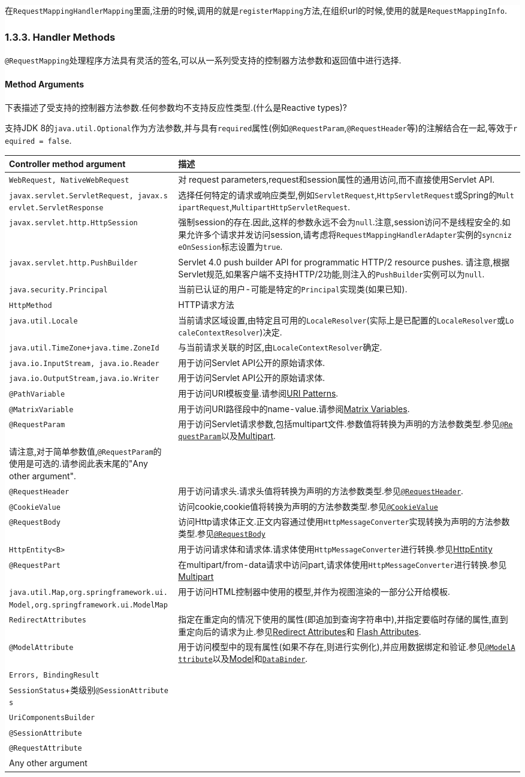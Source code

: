 在`RequestMappingHandlerMapping`里面,注册的时候,调用的就是`registerMapping`方法,在组织url的时候,使用的就是`RequestMappingInfo`.

### <span id="mvc-ann-methods">1.3.3. Handler Methods</span>
`@RequestMapping`处理程序方法具有灵活的签名,可以从一系列受支持的控制器方法参数和返回值中进行选择.

#### <span id="mvc-ann-arguments"> Method Arguments</span>

下表描述了受支持的控制器方法参数.任何参数均不支持反应性类型.(什么是Reactive types)?

支持JDK 8的`java.util.Optional`作为方法参数,并与具有`required`属性(例如`@RequestParam`,`@RequestHeader`等)的注解结合在一起,等效于`required = false`.


|Controller method argument|描述|
|:---|:---|
|`WebRequest, NativeWebRequest`|对 request parameters,request和session属性的通用访问,而不直接使用Servlet API.|
|`javax.servlet.ServletRequest, javax.servlet.ServletResponse`|选择任何特定的请求或响应类型,例如`ServletRequest`,`HttpServletRequest`或Spring的`MultipartRequest`,`MultipartHttpServletRequest`.|
|`javax.servlet.http.HttpSession`|强制session的存在.因此,这样的参数永远不会为`null`.注意,session访问不是线程安全的.如果允许多个请求并发访问session,请考虑将`RequestMappingHandlerAdapter`实例的`syncnizeOnSession`标志设置为`true`.|
|`javax.servlet.http.PushBuilder`|Servlet 4.0 push builder API for programmatic HTTP/2 resource pushes. 请注意,根据Servlet规范,如果客户端不支持HTTP/2功能,则注入的`PushBuilder`实例可以为`null`.|
|`java.security.Principal`|当前已认证的用户-可能是特定的`Principal`实现类(如果已知).|
|`HttpMethod`|HTTP请求方法|
|`java.util.Locale`|当前请求区域设置,由特定且可用的`LocaleResolver`(实际上是已配置的`LocaleResolver`或`LocaleContextResolver`)决定.|
|`java.util.TimeZone+java.time.ZoneId`|与当前请求关联的时区,由`LocaleContextResolver`确定.|
|`java.io.InputStream, java.io.Reader`|用于访问Servlet API公开的原始请求体.|
|`java.io.OutputStream,java.io.Writer`|用于访问Servlet API公开的原始请求体.|
|`@PathVariable`|用于访问URI模板变量.请参阅[URI Patterns]("#mvc-ann-requestmapping-uri-templates").|
|`@MatrixVariable`|用于访问URI路径段中的name-value.请参阅[Matrix Variables]().|
|`@RequestParam`|用于访问Servlet请求参数,包括multipart文件.参数值将转换为声明的方法参数类型.参见[`@RequestParam`]()以及[Multipart]().
请注意,对于简单参数值,`@RequestParam`的使用是可选的.请参阅此表末尾的"Any other argument".|
|`@RequestHeader`|用于访问请求头.请求头值将转换为声明的方法参数类型.参见[`@RequestHeader`]().|
|`@CookieValue`|访问cookie,cookie值将转换为声明的方法参数类型.参见[`@CookieValue`]()|
|`@RequestBody`|访问Http请求体正文.正文内容通过使用`HttpMessageConverter`实现转换为声明的方法参数类型.参见[`@RequestBody`]()|
|`HttpEntity<B>`|用于访问请求体和请求体.请求体使用`HttpMessageConverter`进行转换.参见[HttpEntity]()|
|`@RequestPart`|在multipart/from-data请求中访问part,请求体使用`HttpMessageConverter`进行转换.参见[Multipart]()|
|`java.util.Map,org.springframework.ui.Model,org.springframework.ui.ModelMap`|用于访问HTML控制器中使用的模型,并作为视图渲染的一部分公开给模板.|
|`RedirectAttributes`|指定在重定向的情况下使用的属性(即追加到查询字符串中),并指定要临时存储的属性,直到重定向后的请求为止.参见[Redirect Attributes]()和 [Flash Attributes]().|
|`@ModelAttribute`|用于访问模型中的现有属性(如果不存在,则进行实例化),并应用数据绑定和验证.参见[`@ModelAttribute`]()以及[Model]()和[`DataBinder`]().|
|`Errors, BindingResult`||
|`SessionStatus`+类级别`@SessionAttributes`||
|`UriComponentsBuilder`||
|`@SessionAttribute`||
|`@RequestAttribute`||
|Any other argument||
